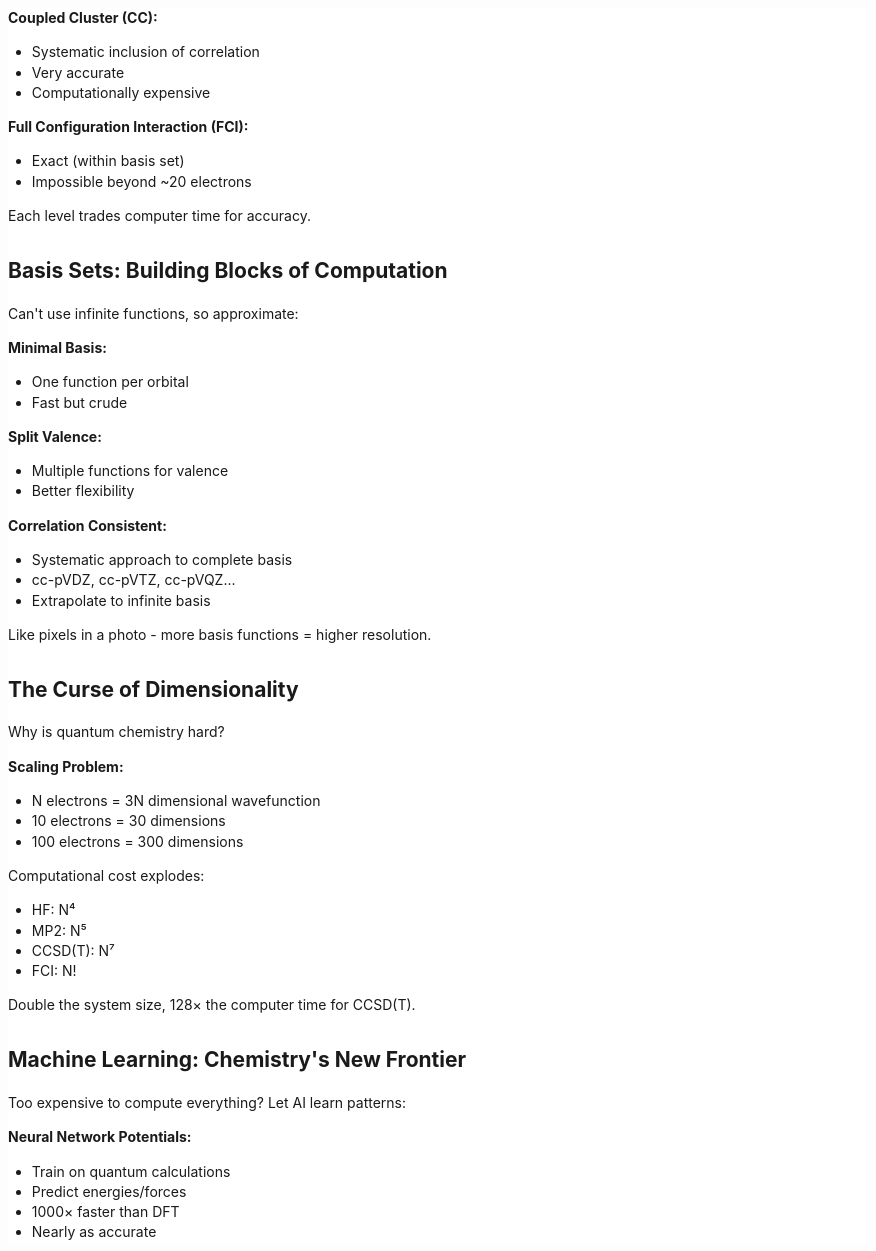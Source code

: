 **Coupled Cluster (CC):**
- Systematic inclusion of correlation
- Very accurate
- Computationally expensive

**Full Configuration Interaction (FCI):**
- Exact (within basis set)
- Impossible beyond ~20 electrons

Each level trades computer time for accuracy.

## Basis Sets: Building Blocks of Computation

Can't use infinite functions, so approximate:

**Minimal Basis:**
- One function per orbital
- Fast but crude

**Split Valence:**
- Multiple functions for valence
- Better flexibility

**Correlation Consistent:**
- Systematic approach to complete basis
- cc-pVDZ, cc-pVTZ, cc-pVQZ...
- Extrapolate to infinite basis

Like pixels in a photo - more basis functions = higher resolution.

## The Curse of Dimensionality

Why is quantum chemistry hard?

**Scaling Problem:**
- N electrons = 3N dimensional wavefunction
- 10 electrons = 30 dimensions
- 100 electrons = 300 dimensions

Computational cost explodes:
- HF: N⁴
- MP2: N⁵
- CCSD(T): N⁷
- FCI: N!

Double the system size, 128× the computer time for CCSD(T).

## Machine Learning: Chemistry's New Frontier

Too expensive to compute everything? Let AI learn patterns:

**Neural Network Potentials:**
- Train on quantum calculations
- Predict energies/forces
- 1000× faster than DFT
- Nearly as accurate
